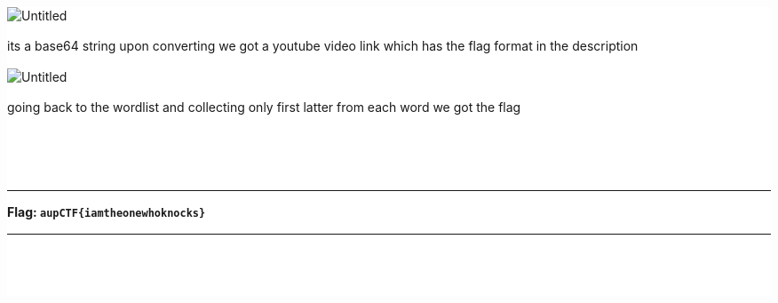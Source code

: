 ![Untitled](/write-ups/aupctf/misc/6.webp#center)

its a base64 string upon converting we got a youtube video link which has the flag format in the description

![Untitled](/write-ups/aupctf/misc/7.webp#center)


going back to the wordlist and collecting only first latter from each word we got the flag

&nbsp;

&nbsp;

---

**Flag: `aupCTF{iamtheonewhoknocks}`**

---

&nbsp;

&nbsp;
